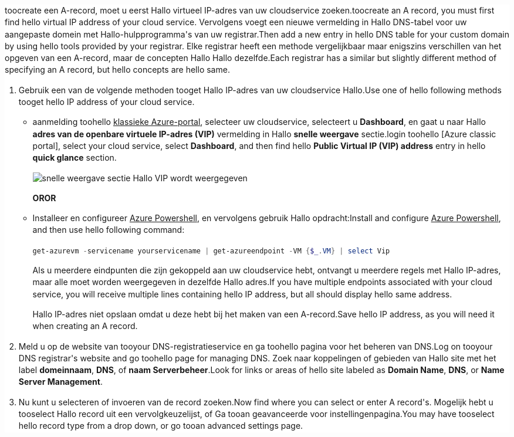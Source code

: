 <span data-ttu-id="3adc3-161">toocreate een A-record, moet u eerst Hallo virtueel IP-adres van uw cloudservice zoeken.</span><span class="sxs-lookup"><span data-stu-id="3adc3-161">toocreate an A record, you must first find hello virtual IP address of your cloud service.</span></span> <span data-ttu-id="3adc3-162">Vervolgens voegt een nieuwe vermelding in Hallo DNS-tabel voor uw aangepaste domein met Hallo-hulpprogramma's van uw registrar.</span><span class="sxs-lookup"><span data-stu-id="3adc3-162">Then add a new entry in hello DNS table for your custom domain by using hello tools provided by your registrar.</span></span> <span data-ttu-id="3adc3-163">Elke registrar heeft een methode vergelijkbaar maar enigszins verschillen van het opgeven van een A-record, maar de concepten Hallo Hallo dezelfde.</span><span class="sxs-lookup"><span data-stu-id="3adc3-163">Each registrar has a similar but slightly different method of specifying an A record, but hello concepts are hello same.</span></span>

1. <span data-ttu-id="3adc3-164">Gebruik een van de volgende methoden tooget Hallo IP-adres van uw cloudservice Hallo.</span><span class="sxs-lookup"><span data-stu-id="3adc3-164">Use one of hello following methods tooget hello IP address of your cloud service.</span></span>
   
   * <span data-ttu-id="3adc3-165">aanmelding toohello [klassieke Azure-portal], selecteer uw cloudservice, selecteert u **Dashboard**, en gaat u naar Hallo **adres van de openbare virtuele IP-adres (VIP)** vermelding in Hallo **snelle weergave** sectie.</span><span class="sxs-lookup"><span data-stu-id="3adc3-165">login toohello [Azure classic portal], select your cloud service, select **Dashboard**, and then find hello **Public Virtual IP (VIP) address** entry in hello **quick glance** section.</span></span>
     
       ![snelle weergave sectie Hallo VIP wordt weergegeven][vip]
     
       <span data-ttu-id="3adc3-167">**OR**</span><span class="sxs-lookup"><span data-stu-id="3adc3-167">**OR**</span></span>  
   * <span data-ttu-id="3adc3-168">Installeer en configureer [Azure Powershell](/powershell/azure/overview), en vervolgens gebruik Hallo opdracht:</span><span class="sxs-lookup"><span data-stu-id="3adc3-168">Install and configure [Azure Powershell](/powershell/azure/overview), and then use hello following command:</span></span>
     
       ```powershell
       get-azurevm -servicename yourservicename | get-azureendpoint -VM {$_.VM} | select Vip
       ```
     
     <span data-ttu-id="3adc3-169">Als u meerdere eindpunten die zijn gekoppeld aan uw cloudservice hebt, ontvangt u meerdere regels met Hallo IP-adres, maar alle moet worden weergegeven in dezelfde Hallo adres.</span><span class="sxs-lookup"><span data-stu-id="3adc3-169">If you have multiple endpoints associated with your cloud service, you will receive multiple lines containing hello IP address, but all should display hello same address.</span></span>
     
     <span data-ttu-id="3adc3-170">Hallo IP-adres niet opslaan omdat u deze hebt bij het maken van een A-record.</span><span class="sxs-lookup"><span data-stu-id="3adc3-170">Save hello IP address, as you will need it when creating an A record.</span></span>
2. <span data-ttu-id="3adc3-171">Meld u op de website van tooyour DNS-registratieservice en ga toohello pagina voor het beheren van DNS.</span><span class="sxs-lookup"><span data-stu-id="3adc3-171">Log on tooyour DNS registrar's website and go toohello page for managing DNS.</span></span> <span data-ttu-id="3adc3-172">Zoek naar koppelingen of gebieden van Hallo site met het label **domeinnaam**, **DNS**, of **naam Serverbeheer**.</span><span class="sxs-lookup"><span data-stu-id="3adc3-172">Look for links or areas of hello site labeled as **Domain Name**, **DNS**, or **Name Server Management**.</span></span>
3. <span data-ttu-id="3adc3-173">Nu kunt u selecteren of invoeren van de record zoeken.</span><span class="sxs-lookup"><span data-stu-id="3adc3-173">Now find where you can select or enter A record's.</span></span> <span data-ttu-id="3adc3-174">Mogelijk hebt u tooselect Hallo record uit een vervolgkeuzelijst, of Ga tooan geavanceerde voor instellingenpagina.</span><span class="sxs-lookup"><span data-stu-id="3adc3-174">You may have tooselect hello record type from a drop down, or go tooan advanced settings page.</span></span>

[Expose Your Application on a Custom Domain]: #access-app
[Add a CNAME Record for Your Custom Domain]: #add-cname
[Expose Your Data on a Custom Domain]: #access-data
[VIP swaps]: http://msdn.microsoft.com/library/ee517253.aspx
[Create a CNAME record that associates hello subdomain with hello storage account]: #create-cname
[klassieke Azure-portal]: https://manage.windowsazure.com
[Validate Custom Domain dialog box]: http://i.msdn.microsoft.com/dynimg/IC544437.jpg
[vip]: ./media/cloud-services-custom-domain-name/csvip.png
[csurl]: ./media/cloud-services-custom-domain-name/csurl.png
